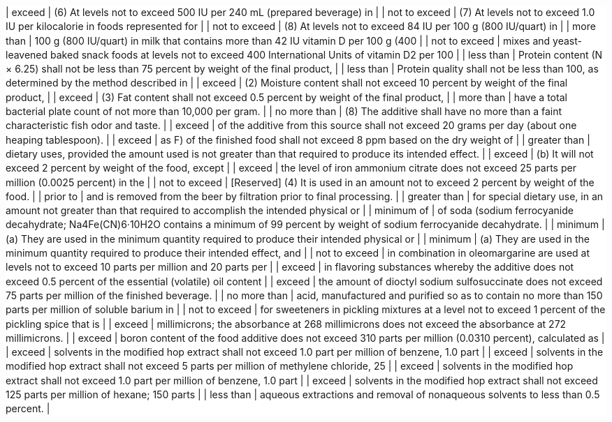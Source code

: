 | exceed                   | (6) At levels not to  exceed 500 IU per 240 mL (prepared beverage) in                                                                           |
| not to exceed            | (7) At levels  not to exceed 1.0 IU per kilocalorie in foods represented for                                                                    |
| not to exceed            | (8) At levels  not to exceed 84 IU per 100 g (800 IU/quart) in                                                                                  |
| more than                | 100 g (800 IU/quart) in milk that contains more than 42 IU vitamin D per 100 g (400                                                             |
| not to exceed            | mixes and yeast-leavened baked snack foods at levels not to exceed 400 International Units of vitamin D2 per 100                                |
| less than                | Protein content (N &#215; 6.25) shall not be less than 75 percent by weight of the final product,                                               |
| less than                | Protein quality shall not be  less than 100, as determined by the method described in                                                           |
| exceed                   | (2) Moisture content shall not  exceed 10 percent by weight of the final product,                                                               |
| exceed                   | (3) Fat content shall not  exceed 0.5 percent by weight of the final product,                                                                   |
| more than                | have a total bacterial plate count of not more than  10,000 per gram.                                                                           |
| no more than             | (8) The additive shall have  no more than  a faint characteristic fish odor and taste.                                                          |
| exceed                   | of the additive from this source shall not exceed  20 grams per day (about one heaping tablespoon).                                             |
| exceed                   | as F) of the finished food shall not exceed 8 ppm based on the dry weight of                                                                    |
| greater than             | dietary uses, provided the amount used is not greater than  that required to produce its intended effect.                                       |
| exceed                   | (b) It will not  exceed 2 percent by weight of the food, except                                                                                 |
| exceed                   | the level of iron ammonium citrate does not exceed 25 parts per million (0.0025 percent) in the                                                 |
| not to exceed            | [Reserved] (4) It is used in an amount not to exceed  2 percent by weight of the food.                                                          |
| prior to                 | and is removed from the beer by filtration prior to  final processing.                                                                          |
| greater than             | for special dietary use, in an amount not greater than that required to accomplish the intended physical or                                     |
| minimum of               | of soda (sodium ferrocyanide decahydrate; Na4Fe(CN)6&#183;10H2O contains a minimum of  99 percent by weight of sodium ferrocyanide decahydrate. |
| minimum                  | (a) They are used in the  minimum quantity required to produce their intended physical or                                                       |
| minimum                  | (a) They are used in the  minimum quantity required to produce their intended effect, and                                                       |
| not to exceed            | in combination in oleomargarine are used at levels not to exceed 10 parts per million and 20 parts per                                          |
| exceed                   | in flavoring substances whereby the additive does not exceed 0.5 percent of the essential (volatile) oil content                                |
| exceed                   | the amount of dioctyl sodium sulfosuccinate does not exceed  75 parts per million of the finished beverage.                                     |
| no more than             | acid, manufactured and purified so as to contain no more than 150 parts per million of soluble barium in                                        |
| not to exceed            | for sweeteners in pickling mixtures at a level not to exceed 1 percent of the pickling spice that is                                            |
| exceed                   | millimicrons; the absorbance at 268 millimicrons does not exceed  the absorbance at 272 millimicrons.                                           |
| exceed                   | boron content of the food additive does not exceed 310 parts per million (0.0310 percent), calculated as                                        |
| exceed                   | solvents in the modified hop extract shall not exceed 1.0 part per million of benzene, 1.0 part                                                 |
| exceed                   | solvents in the modified hop extract shall not exceed 5 parts per million of methylene chloride, 25                                             |
| exceed                   | solvents in the modified hop extract shall not exceed 1.0 part per million of benzene, 1.0 part                                                 |
| exceed                   | solvents in the modified hop extract shall not exceed 125 parts per million of hexane; 150 parts                                                |
| less than                | aqueous extractions and removal of nonaqueous solvents to less than  0.5 percent.                                                               |
